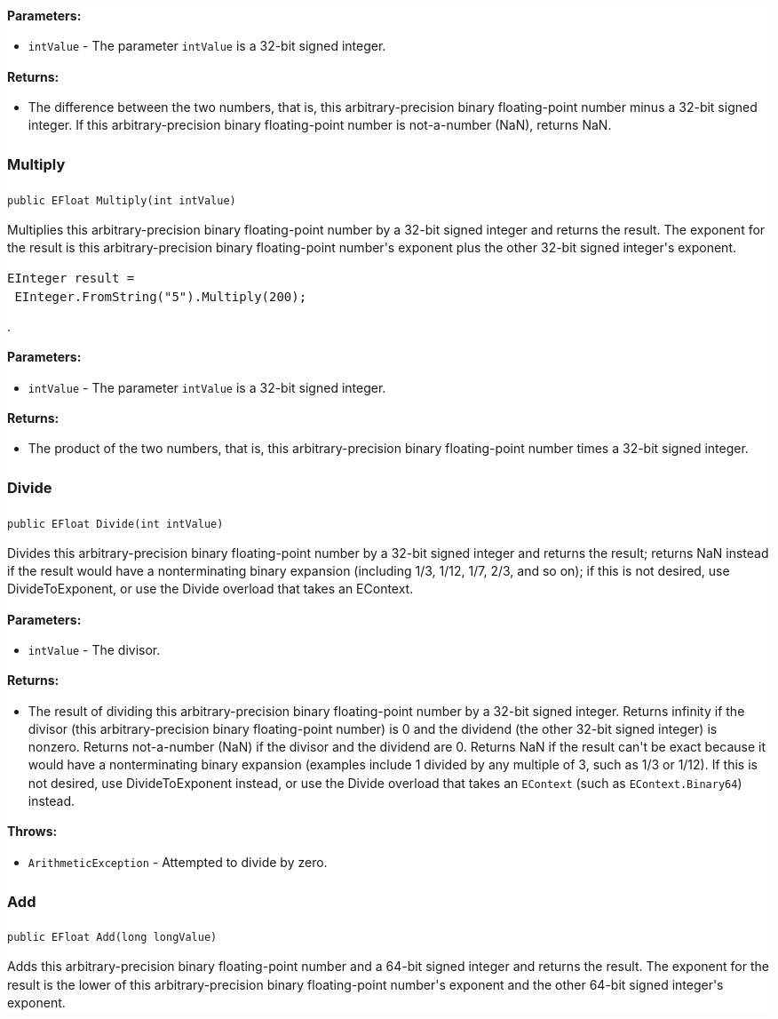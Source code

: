 **Parameters:**

* <code>intValue</code> - The parameter <code>intValue</code> is a 32-bit signed integer.

**Returns:**

* The difference between the two numbers, that is, this
 arbitrary-precision binary floating-point number minus a 32-bit signed
 integer. If this arbitrary-precision binary floating-point number is
 not-a-number (NaN), returns NaN.

### Multiply
    public EFloat Multiply(int intValue)
<p>Multiplies this arbitrary-precision binary floating-point number by a
 32-bit signed integer and returns the result. The exponent for the result is
 this arbitrary-precision binary floating-point number's exponent plus the
 other 32-bit signed integer's exponent.</p><pre>EInteger result =
 EInteger.FromString("5").Multiply(200);</pre> .

**Parameters:**

* <code>intValue</code> - The parameter <code>intValue</code> is a 32-bit signed integer.

**Returns:**

* The product of the two numbers, that is, this arbitrary-precision
 binary floating-point number times a 32-bit signed integer.

### Divide
    public EFloat Divide(int intValue)
Divides this arbitrary-precision binary floating-point number by a 32-bit
 signed integer and returns the result; returns NaN instead if the result
 would have a nonterminating binary expansion (including 1/3, 1/12, 1/7, 2/3,
 and so on); if this is not desired, use DivideToExponent, or use the Divide
 overload that takes an EContext.

**Parameters:**

* <code>intValue</code> - The divisor.

**Returns:**

* The result of dividing this arbitrary-precision binary
 floating-point number by a 32-bit signed integer. Returns infinity if the
 divisor (this arbitrary-precision binary floating-point number) is 0 and the
 dividend (the other 32-bit signed integer) is nonzero. Returns not-a-number
 (NaN) if the divisor and the dividend are 0. Returns NaN if the result can't
 be exact because it would have a nonterminating binary expansion (examples
 include 1 divided by any multiple of 3, such as 1/3 or 1/12). If this is not
 desired, use DivideToExponent instead, or use the Divide overload that takes
 an <code>EContext</code> (such as <code>EContext.Binary64</code>) instead.

**Throws:**

* <code>ArithmeticException</code> - Attempted to divide by zero.

### Add
    public EFloat Add(long longValue)
Adds this arbitrary-precision binary floating-point number and a 64-bit
 signed integer and returns the result. The exponent for the result is the
 lower of this arbitrary-precision binary floating-point number's exponent
 and the other 64-bit signed integer's exponent.
